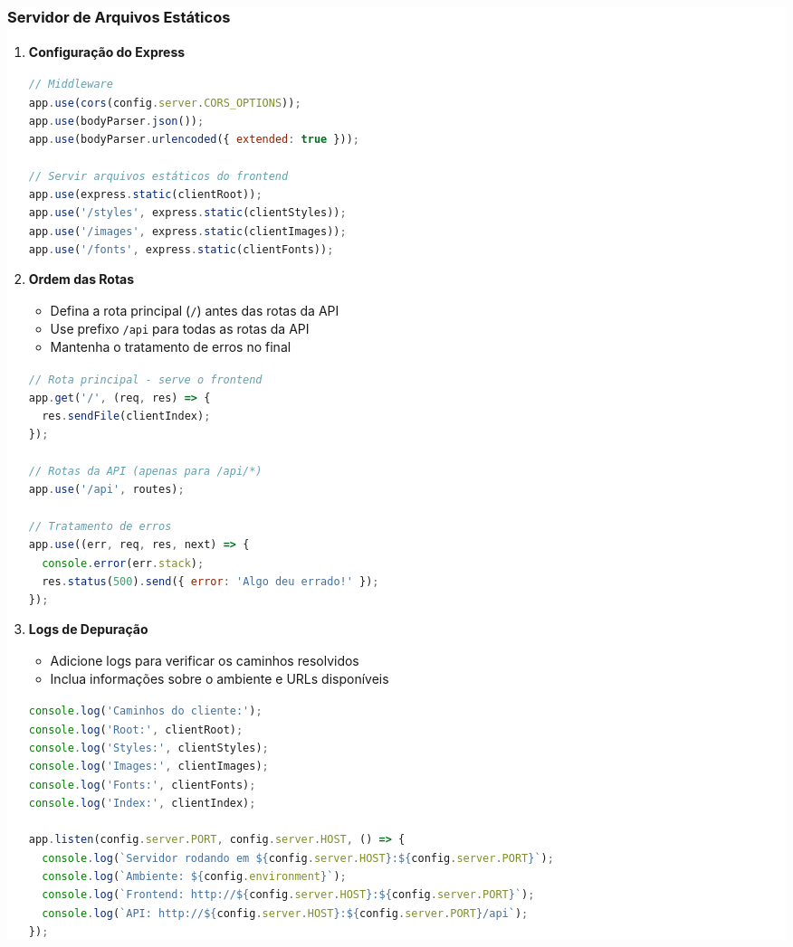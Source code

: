 ### Servidor de Arquivos Estáticos

1. **Configuração do Express**
   ```javascript
   // Middleware
   app.use(cors(config.server.CORS_OPTIONS));
   app.use(bodyParser.json());
   app.use(bodyParser.urlencoded({ extended: true }));

   // Servir arquivos estáticos do frontend
   app.use(express.static(clientRoot));
   app.use('/styles', express.static(clientStyles));
   app.use('/images', express.static(clientImages));
   app.use('/fonts', express.static(clientFonts));
   ```

2. **Ordem das Rotas**
   - Defina a rota principal (`/`) antes das rotas da API
   - Use prefixo `/api` para todas as rotas da API
   - Mantenha o tratamento de erros no final

   ```javascript
   // Rota principal - serve o frontend
   app.get('/', (req, res) => {
     res.sendFile(clientIndex);
   });

   // Rotas da API (apenas para /api/*)
   app.use('/api', routes);

   // Tratamento de erros
   app.use((err, req, res, next) => {
     console.error(err.stack);
     res.status(500).send({ error: 'Algo deu errado!' });
   });
   ```

3. **Logs de Depuração**
   - Adicione logs para verificar os caminhos resolvidos
   - Inclua informações sobre o ambiente e URLs disponíveis

   ```javascript
   console.log('Caminhos do cliente:');
   console.log('Root:', clientRoot);
   console.log('Styles:', clientStyles);
   console.log('Images:', clientImages);
   console.log('Fonts:', clientFonts);
   console.log('Index:', clientIndex);

   app.listen(config.server.PORT, config.server.HOST, () => {
     console.log(`Servidor rodando em ${config.server.HOST}:${config.server.PORT}`);
     console.log(`Ambiente: ${config.environment}`);
     console.log(`Frontend: http://${config.server.HOST}:${config.server.PORT}`);
     console.log(`API: http://${config.server.HOST}:${config.server.PORT}/api`);
   });
   ```

